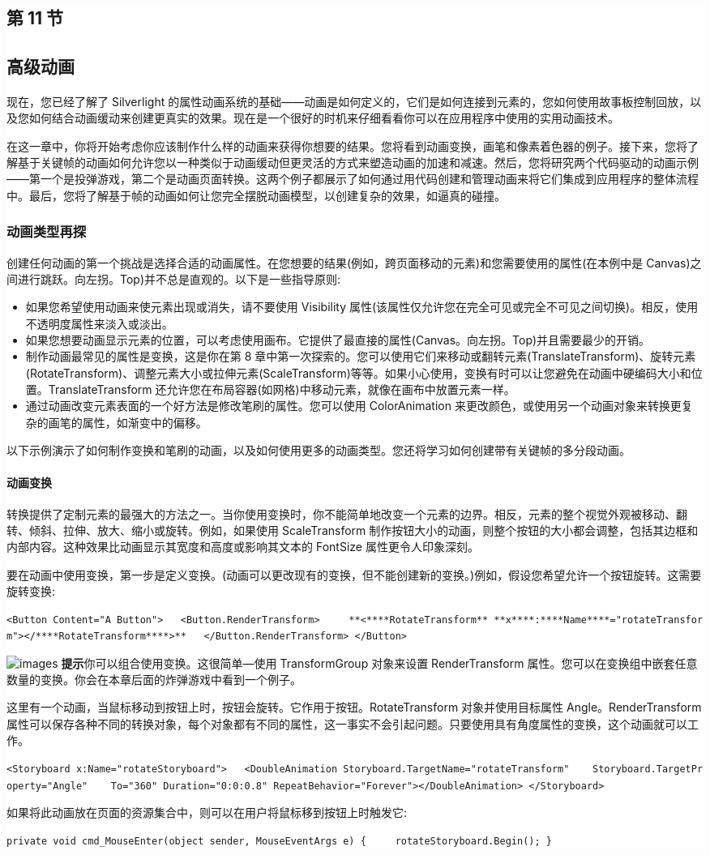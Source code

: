 ## 第 11 节

## 高级动画

现在，您已经了解了 Silverlight 的属性动画系统的基础——动画是如何定义的，它们是如何连接到元素的，您如何使用故事板控制回放，以及您如何结合动画缓动来创建更真实的效果。现在是一个很好的时机来仔细看看你可以在应用程序中使用的实用动画技术。

在这一章中，你将开始考虑你应该制作什么样的动画来获得你想要的结果。您将看到动画变换，画笔和像素着色器的例子。接下来，您将了解基于关键帧的动画如何允许您以一种类似于动画缓动但更灵活的方式来塑造动画的加速和减速。然后，您将研究两个代码驱动的动画示例——第一个是投弹游戏，第二个是动画页面转换。这两个例子都展示了如何通过用代码创建和管理动画来将它们集成到应用程序的整体流程中。最后，您将了解基于帧的动画如何让您完全摆脱动画模型，以创建复杂的效果，如逼真的碰撞。

### 动画类型再探

创建任何动画的第一个挑战是选择合适的动画属性。在您想要的结果(例如，跨页面移动的元素)和您需要使用的属性(在本例中是 Canvas)之间进行跳跃。向左拐。Top)并不总是直观的。以下是一些指导原则:

*   如果您希望使用动画来使元素出现或消失，请不要使用 Visibility 属性(该属性仅允许您在完全可见或完全不可见之间切换)。相反，使用不透明度属性来淡入或淡出。
*   如果您想要动画显示元素的位置，可以考虑使用画布。它提供了最直接的属性(Canvas。向左拐。Top)并且需要最少的开销。
*   制作动画最常见的属性是变换，这是你在第 8 章中第一次探索的。您可以使用它们来移动或翻转元素(TranslateTransform)、旋转元素(RotateTransform)、调整元素大小或拉伸元素(ScaleTransform)等等。如果小心使用，变换有时可以让您避免在动画中硬编码大小和位置。TranslateTransform 还允许您在布局容器(如网格)中移动元素，就像在画布中放置元素一样。
*   通过动画改变元素表面的一个好方法是修改笔刷的属性。您可以使用 ColorAnimation 来更改颜色，或使用另一个动画对象来转换更复杂的画笔的属性，如渐变中的偏移。

以下示例演示了如何制作变换和笔刷的动画，以及如何使用更多的动画类型。您还将学习如何创建带有关键帧的多分段动画。

#### 动画变换

转换提供了定制元素的最强大的方法之一。当你使用变换时，你不能简单地改变一个元素的边界。相反，元素的整个视觉外观被移动、翻转、倾斜、拉伸、放大、缩小或旋转。例如，如果使用 ScaleTransform 制作按钮大小的动画，则整个按钮的大小都会调整，包括其边框和内部内容。这种效果比动画显示其宽度和高度或影响其文本的 FontSize 属性更令人印象深刻。

要在动画中使用变换，第一步是定义变换。(动画可以更改现有的变换，但不能创建新的变换。)例如，假设您希望允许一个按钮旋转。这需要旋转变换:

`<Button Content="A Button">
  <Button.RenderTransform>
    **<****RotateTransform** **x****:****Name****="rotateTransform"></****RotateTransform****>**
  </Button.RenderTransform>
</Button>`

![images](images/square.jpg) **提示**你可以组合使用变换。这很简单—使用 TransformGroup 对象来设置 RenderTransform 属性。您可以在变换组中嵌套任意数量的变换。你会在本章后面的炸弹游戏中看到一个例子。

这里有一个动画，当鼠标移动到按钮上时，按钮会旋转。它作用于按钮。RotateTransform 对象并使用目标属性 Angle。RenderTransform 属性可以保存各种不同的转换对象，每个对象都有不同的属性，这一事实不会引起问题。只要使用具有角度属性的变换，这个动画就可以工作。

`<Storyboard x:Name="rotateStoryboard">
  <DoubleAnimation Storyboard.TargetName="rotateTransform"
   Storyboard.TargetProperty="Angle"
   To="360" Duration="0:0:0.8" RepeatBehavior="Forever"></DoubleAnimation>
</Storyboard>`

如果将此动画放在页面的资源集合中，则可以在用户将鼠标移到按钮上时触发它:

`private void cmd_MouseEnter(object sender, MouseEventArgs e)
{
    rotateStoryboard.Begin();
}`
